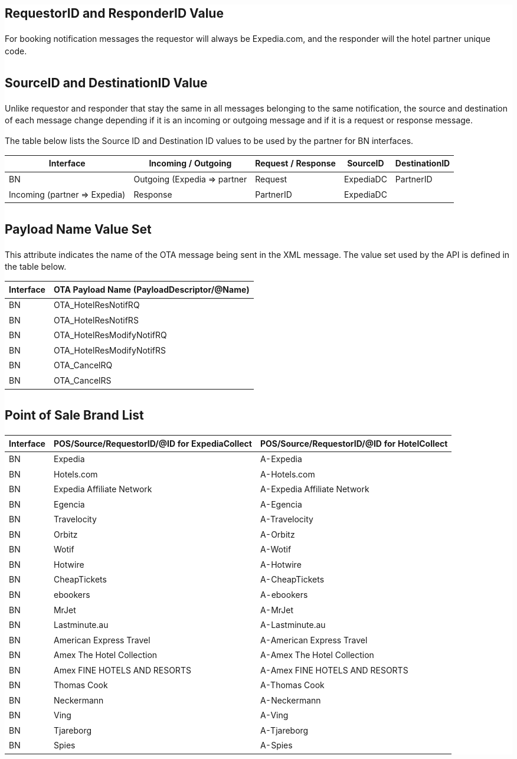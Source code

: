 ## RequestorID and ResponderID Value

For booking notification messages the requestor will always be Expedia.com, and the responder will the hotel partner unique code.

## SourceID and DestinationID Value

Unlike requestor and responder that stay the same in all messages belonging to the same notification, the source and destination of each message change depending if it is an incoming or outgoing message and if it is a request or response message.

The table below lists the Source ID and Destination ID values to be used by the partner for BN interfaces.

Interface | Incoming / Outgoing | Request / Response | SourceID | DestinationID
--------- | ------------------- | ------------------ | -------- | -------------
BN | Outgoing (Expedia => partner | Request | ExpediaDC | PartnerID
   | Incoming (partner => Expedia) | Response | PartnerID | ExpediaDC

## Payload Name Value Set

This attribute indicates the name of the OTA message being sent in the XML message.
The value set used by the API is defined in the table below.

 Interface | OTA Payload Name (PayloadDescriptor/@Name)
---------- | --------------------------------------------
BN | OTA_HotelResNotifRQ
BN | OTA_HotelResNotifRS
BN | OTA_HotelResModifyNotifRQ
BN | OTA_HotelResModifyNotifRS
BN | OTA_CancelRQ
BN | OTA_CancelRS

<a name="POSBrandList"></a>

## Point of Sale Brand List

Interface | POS/Source/RequestorID/@ID for ExpediaCollect | POS/Source/RequestorID/@ID for HotelCollect
--------- | --------------------------------------------- | -------------------------------------------
BN | Expedia | A-Expedia
BN | Hotels.com | A-Hotels.com
BN | Expedia Affiliate Network | A-Expedia Affiliate Network
BN | Egencia | A-Egencia
BN | Travelocity | A-Travelocity
BN | Orbitz | A-Orbitz
BN | Wotif | A-Wotif
BN | Hotwire | A-Hotwire
BN | CheapTickets | A-CheapTickets
BN | ebookers | A-ebookers
BN | MrJet | A-MrJet
BN | Lastminute.au | A-Lastminute.au
BN | American Express Travel | A-American Express Travel
BN | Amex The Hotel Collection | A-Amex The Hotel Collection
BN | Amex FINE HOTELS AND RESORTS | A-Amex FINE HOTELS AND RESORTS
BN | Thomas Cook | A-Thomas Cook
BN | Neckermann | A-Neckermann
BN | Ving | A-Ving
BN | Tjareborg | A-Tjareborg
BN | Spies | A-Spies
